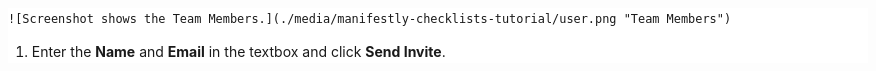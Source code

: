     ![Screenshot shows the Team Members.](./media/manifestly-checklists-tutorial/user.png "Team Members")

1. Enter the **Name** and **Email** in the textbox and click **Send Invite**.
